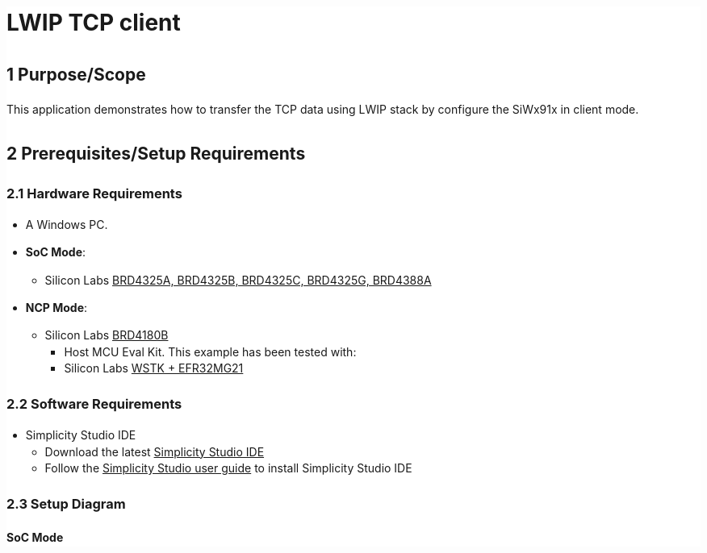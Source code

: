 # LWIP TCP client

## 1 Purpose/Scope

This application demonstrates how to transfer the TCP data using LWIP stack by configure the SiWx91x in client mode.

## 2 Prerequisites/Setup Requirements

### 2.1 Hardware Requirements

- A Windows PC.
- **SoC Mode**:
  - Silicon Labs [BRD4325A, BRD4325B, BRD4325C, BRD4325G, BRD4388A](https://www.silabs.com/)

- **NCP Mode**:
  - Silicon Labs [BRD4180B](https://www.silabs.com/)
    - Host MCU Eval Kit. This example has been tested with:
    - Silicon Labs [WSTK + EFR32MG21](https://www.silabs.com/development-tools/wireless/efr32xg21-bluetooth-starter-kit)

### 2.2 Software Requirements

- Simplicity Studio IDE
  - Download the latest [Simplicity Studio IDE](https://www.silabs.com/developers/simplicity-studio)
  - Follow the [Simplicity Studio user guide](https://docs.silabs.com/simplicity-studio-5-users-guide/1.1.0/ss-5-users-guide-getting-started/install-ss-5-and-software#install-ssv5) to install Simplicity Studio IDE

### 2.3 Setup Diagram

#### SoC Mode
